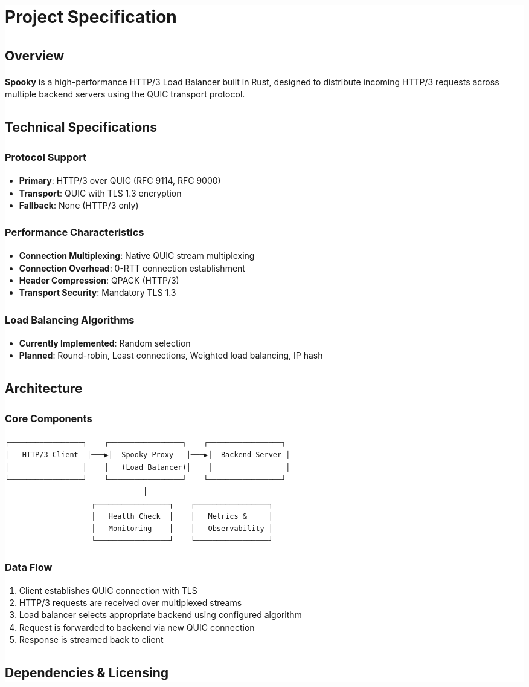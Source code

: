 # Project Specification

## Overview

**Spooky** is a high-performance HTTP/3 Load Balancer built in Rust, designed to distribute incoming HTTP/3 requests across multiple backend servers using the QUIC transport protocol.

## Technical Specifications

### Protocol Support
- **Primary**: HTTP/3 over QUIC (RFC 9114, RFC 9000)
- **Transport**: QUIC with TLS 1.3 encryption
- **Fallback**: None (HTTP/3 only)

### Performance Characteristics
- **Connection Multiplexing**: Native QUIC stream multiplexing
- **Connection Overhead**: 0-RTT connection establishment
- **Header Compression**: QPACK (HTTP/3)
- **Transport Security**: Mandatory TLS 1.3

### Load Balancing Algorithms
- **Currently Implemented**: Random selection
- **Planned**: Round-robin, Least connections, Weighted load balancing, IP hash

## Architecture

### Core Components

```
┌─────────────────┐    ┌─────────────────┐    ┌─────────────────┐
│   HTTP/3 Client  │───▶│  Spooky Proxy   │───▶│  Backend Server │
│                 │    │   (Load Balancer)│    │                 │
└─────────────────┘    └─────────────────┘    └─────────────────┘
                                │
                    ┌─────────────────┐    ┌─────────────────┐
                    │   Health Check  │    │   Metrics &     │
                    │   Monitoring    │    │   Observability │
                    └─────────────────┘    └─────────────────┘
```

### Data Flow
1. Client establishes QUIC connection with TLS
2. HTTP/3 requests are received over multiplexed streams
3. Load balancer selects appropriate backend using configured algorithm
4. Request is forwarded to backend via new QUIC connection
5. Response is streamed back to client

## Dependencies & Licensing
